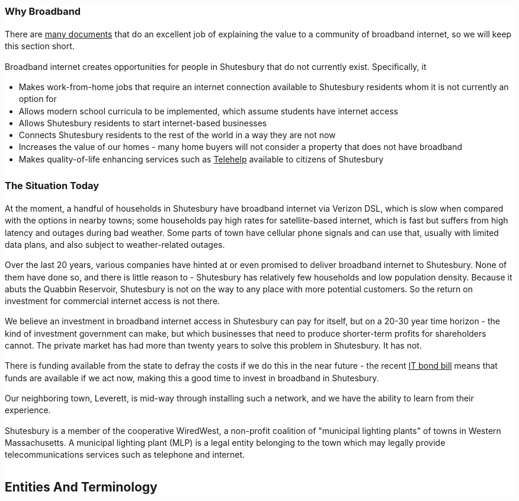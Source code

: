 
### Why Broadband

There are [many documents](http://muninetworks.org/content/frequently-asked-questions#ownership) that do an excellent job of explaining the value to a community of broadband internet, so we will keep this section short.

Broadband internet creates opportunities for people in Shutesbury that do not currently exist.  Specifically, it

 - Makes work-from-home jobs that require an internet connection available to Shutesbury residents whom it is not currently an option for
 - Allows modern school curricula to be implemented, which assume students have internet access
 - Allows Shutesbury residents to start internet-based businesses
 - Connects Shutesbury residents to the rest of the world in a way they are not now
 - Increases the value of our homes - many home buyers will not consider a property that does not have broadband
 - Makes quality-of-life enhancing services such as [Telehelp](http://www.ncbi.nlm.nih.gov/pubmed/7694919) available to citizens of Shutesbury


### The Situation Today

At the moment, a handful of households in Shutesbury have broadband internet via Verizon DSL, which is slow when compared with the options in nearby towns;  some households pay high rates for satellite-based internet, which is fast but suffers from high latency and outages during bad weather.  Some parts of town have cellular phone signals and can use that, usually with limited data plans, and also subject to weather-related outages.

Over the last 20 years, various companies have hinted at or even promised to deliver broadband internet to Shutesbury.  None of them have done so, and there is little reason to - Shutesbury has relatively few households and low population density.  Because it abuts the Quabbin Reservoir, Shutesbury is not on the way to any place with more potential customers.  So the return on investment for commercial internet access is not there.

We believe an investment in broadband internet access in Shutesbury can pay for itself, but on a 20-30 year time horizon - the kind of investment government can make, but which businesses that need to produce shorter-term profits for shareholders cannot.  The private market has had more than twenty years to solve this problem in Shutesbury.  It has not.

There is funding available from the state to defray the costs if we do this in the near future - the recent [IT bond bill](http://www.mma.org/economic-a-community-development/13518-it-bond-bills-passed-by-house-senate-would-fund-high-speed-internet-in-rural-areas) means that funds are available if we act now, making this a good time to invest in broadband in Shutesbury.

Our neighboring town, Leverett, is mid-way through installing such a network, and we have the ability to learn from their experience.

Shutesbury is a member of the cooperative WiredWest, a non-profit coalition of "municipal lighting plants" of towns in Western Massachusetts.  A municipal lighting plant (MLP) is a legal entity belonging to the town which may legally provide telecommunications services such as telephone and internet.


## Entities And Terminology
